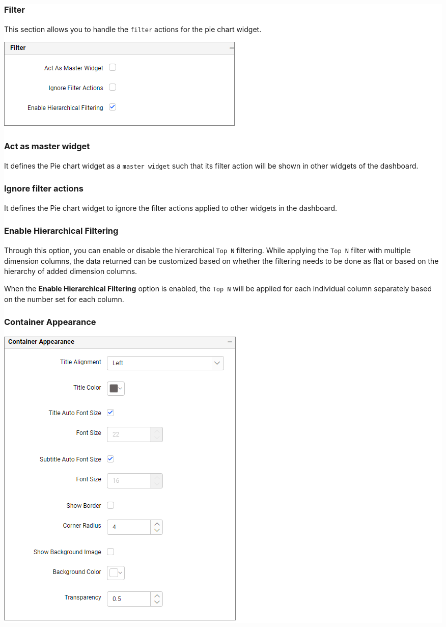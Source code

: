 ### Filter

This section allows you to handle the `filter` actions for the pie chart widget.

![Filter](/static/assets/cloud/visualizing-data/visualization-widgets/images/pie-chart/filter.png)

### Act as master widget

It defines the Pie chart widget as a `master widget` such that its filter action will be shown in other widgets of the dashboard.

### Ignore filter actions

It defines the Pie chart widget to ignore the filter actions applied to other widgets in the dashboard.

### Enable Hierarchical Filtering

Through this option, you can enable or disable the hierarchical `Top N` filtering. While applying the `Top N` filter with multiple dimension columns, the data returned can be customized based on whether the filtering needs to be done as flat or based on the hierarchy of added dimension columns.

When the **Enable Hierarchical Filtering** option is enabled, the `Top N` will be applied for each individual column separately based on the number set for each column.

### Container Appearance

![Container Appearance](/static/assets/cloud/visualizing-data/visualization-widgets/images/container-appearance.png)